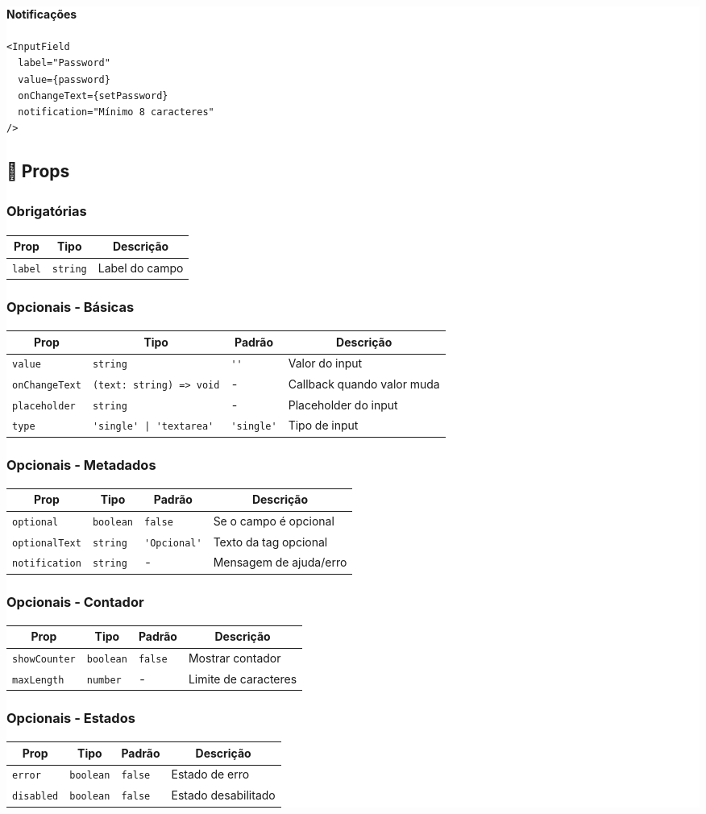 #### Notificações
```tsx
<InputField
  label="Password"
  value={password}
  onChangeText={setPassword}
  notification="Mínimo 8 caracteres"
/>
```

## 📐 Props

### Obrigatórias

| Prop | Tipo | Descrição |
|------|------|-----------|
| `label` | `string` | Label do campo |

### Opcionais - Básicas

| Prop | Tipo | Padrão | Descrição |
|------|------|--------|-----------|
| `value` | `string` | `''` | Valor do input |
| `onChangeText` | `(text: string) => void` | - | Callback quando valor muda |
| `placeholder` | `string` | - | Placeholder do input |
| `type` | `'single' \| 'textarea'` | `'single'` | Tipo de input |

### Opcionais - Metadados

| Prop | Tipo | Padrão | Descrição |
|------|------|--------|-----------|
| `optional` | `boolean` | `false` | Se o campo é opcional |
| `optionalText` | `string` | `'Opcional'` | Texto da tag opcional |
| `notification` | `string` | - | Mensagem de ajuda/erro |

### Opcionais - Contador

| Prop | Tipo | Padrão | Descrição |
|------|------|--------|-----------|
| `showCounter` | `boolean` | `false` | Mostrar contador |
| `maxLength` | `number` | - | Limite de caracteres |

### Opcionais - Estados

| Prop | Tipo | Padrão | Descrição |
|------|------|--------|-----------|
| `error` | `boolean` | `false` | Estado de erro |
| `disabled` | `boolean` | `false` | Estado desabilitado |
